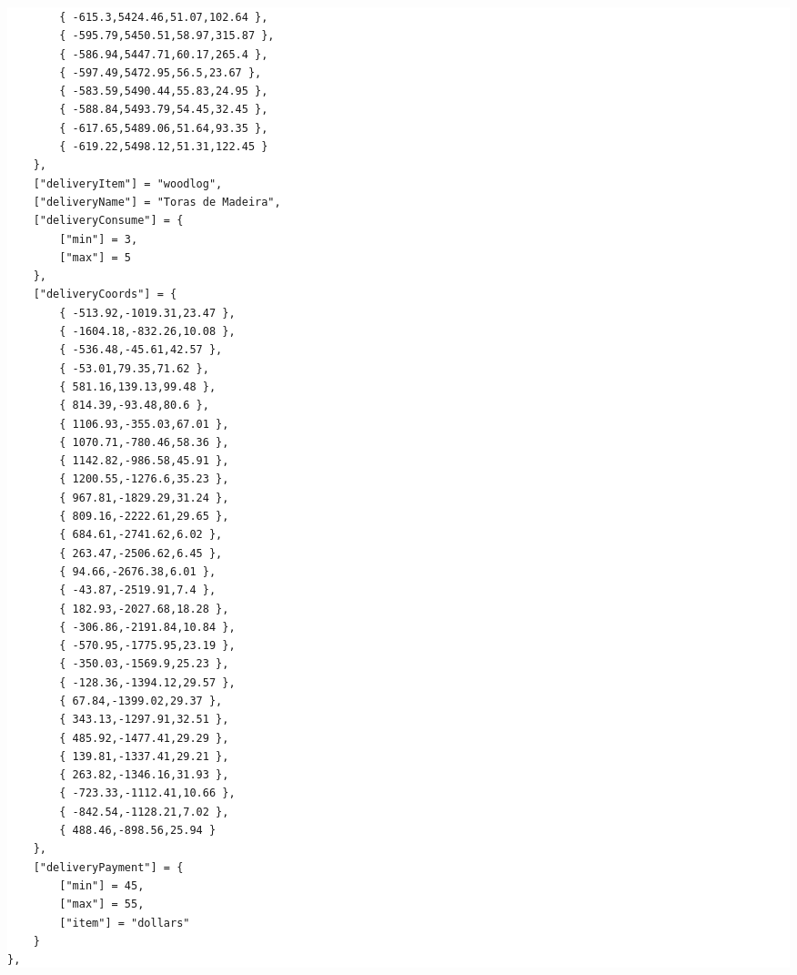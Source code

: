 			{ -615.3,5424.46,51.07,102.64 },
			{ -595.79,5450.51,58.97,315.87 },
			{ -586.94,5447.71,60.17,265.4 },
			{ -597.49,5472.95,56.5,23.67 },
			{ -583.59,5490.44,55.83,24.95 },
			{ -588.84,5493.79,54.45,32.45 },
			{ -617.65,5489.06,51.64,93.35 },
			{ -619.22,5498.12,51.31,122.45 }
		},
		["deliveryItem"] = "woodlog",
		["deliveryName"] = "Toras de Madeira",
		["deliveryConsume"] = {
			["min"] = 3,
			["max"] = 5
		},
		["deliveryCoords"] = {
			{ -513.92,-1019.31,23.47 },
			{ -1604.18,-832.26,10.08 },
			{ -536.48,-45.61,42.57 },
			{ -53.01,79.35,71.62 },
			{ 581.16,139.13,99.48 },
			{ 814.39,-93.48,80.6 },
			{ 1106.93,-355.03,67.01 },
			{ 1070.71,-780.46,58.36 },
			{ 1142.82,-986.58,45.91 },
			{ 1200.55,-1276.6,35.23 },
			{ 967.81,-1829.29,31.24 },
			{ 809.16,-2222.61,29.65 },
			{ 684.61,-2741.62,6.02 },
			{ 263.47,-2506.62,6.45 },
			{ 94.66,-2676.38,6.01 },
			{ -43.87,-2519.91,7.4 },
			{ 182.93,-2027.68,18.28 },
			{ -306.86,-2191.84,10.84 },
			{ -570.95,-1775.95,23.19 },
			{ -350.03,-1569.9,25.23 },
			{ -128.36,-1394.12,29.57 },
			{ 67.84,-1399.02,29.37 },
			{ 343.13,-1297.91,32.51 },
			{ 485.92,-1477.41,29.29 },
			{ 139.81,-1337.41,29.21 },
			{ 263.82,-1346.16,31.93 },
			{ -723.33,-1112.41,10.66 },
			{ -842.54,-1128.21,7.02 },
			{ 488.46,-898.56,25.94 }
		},
		["deliveryPayment"] = {
			["min"] = 45,
			["max"] = 55,
			["item"] = "dollars"
		}
	},